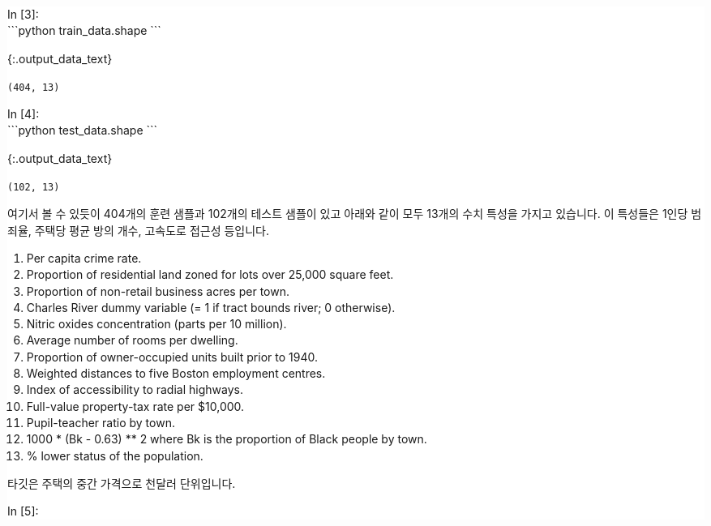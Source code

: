 <div class="prompt input_prompt">
In&nbsp;[3]:
</div>

<div class="input_area" markdown="1">
```python
train_data.shape
```
</div>




{:.output_data_text}
```
(404, 13)
```


<div class="prompt input_prompt">
In&nbsp;[4]:
</div>

<div class="input_area" markdown="1">
```python
test_data.shape
```
</div>




{:.output_data_text}
```
(102, 13)
```



여기서 볼 수 있듯이 404개의 훈련 샘플과 102개의 테스트 샘플이 있고 아래와 같이 모두 13개의 수치 특성을 가지고 있습니다. 이 특성들은 1인당 범죄율, 주택당 평균 방의 개수, 고속도로 접근성 등입니다.

1. Per capita crime rate.
2. Proportion of residential land zoned for lots over 25,000 square feet.
3. Proportion of non-retail business acres per town.
4. Charles River dummy variable (= 1 if tract bounds river; 0 otherwise).
5. Nitric oxides concentration (parts per 10 million).
6. Average number of rooms per dwelling.
7. Proportion of owner-occupied units built prior to 1940.
8. Weighted distances to five Boston employment centres.
9. Index of accessibility to radial highways.
10. Full-value property-tax rate per $10,000.
11. Pupil-teacher ratio by town.
12. 1000 * (Bk - 0.63) ** 2 where Bk is the proportion of Black people by town.
13. % lower status of the population.

타깃은 주택의 중간 가격으로 천달러 단위입니다.


<div class="prompt input_prompt">
In&nbsp;[5]:
</div>


[^1]: 로지스틱 회귀는 선형 회귀(linear regression)의 분류 버전으로 중간층이 없고 하나의 유닛과 시그모이드 활성화 함수를 사용한 출력층만 있는 네트워크와 비슷합니다.
[^2]: 특성의 스케일이 다르면 전역 최소 점을 찾아가는 경사 하강법의 경로가 스케일이 큰 특성에 영향을 많이 받습니다.
[^3]: 정규화는 여러 가지 다른 의미로도 사용되기 때문에 오해하기 쉽습니다. 표준화(standardization)라고 하면 정확히 이 방식을 가리킵니다.
[^4]: 쉽게 생각해서 훈련 데이터와 테스트 데이터를 각각 다른 스케일로 변환하게 되면 훈련 데이터에서 학습한 정보가 쓸모없게 되는 셈입니다. 마찬가지로 실전에 투입하여 새로운 데이터에 대한 예측을 만들 때도 훈련 데이터에서 계산한 값을 사용하여 정규화해야 합니다.
[^5]: 사실 훈련 데이터의 통계 값으로 테스트 데이터를 전처리했듯이 검증 데이터도 훈련 데이터의 통계 값을 사용하여 전처리해야 합니다. 이렇게 하려면 앞선 전처리 과정이 K-겹 검증 루프 안으로 들어와야 합니다.
[^6]: 파이썬에 익숙하지 않다면 이 코드가 낯설지도 모르겠습니다. 파이썬에서는 리스트 안에 for 문장을 놓는 리스트 내포(list comprehension) 형식이 있습니다. `all_mae_histories`는 4개의 폴드에 대한 검증 점수를 담고 있으므로 (4, 500) 크기입니다. 첫 번째 리스트 내포에서 폴드별로 i번째 에포크의 점수를 평균하고, 두 번째 리스트 내포에서 전체 에포크를 순회시킵니다. `average_mae_` `history`의 크기는 (500,)이 됩니다. 넘파이를 사용하면 `np.mean(all_mae_histories, axis=0)`처럼 첫 번째 축을 따라 간단하게 평균을 구할 수 있습니다.
[^7]: 지수 이동 평균은 시계열 데이터를 부드럽게 만드는 기법 중 하나입니다. 코드 3-31의 6번째 줄에서 이전에 계산된 이동 평균에 factor를 곱하고 현재 포인트에 (1 – factor)를 곱해 합산한 것을 가리킵니다